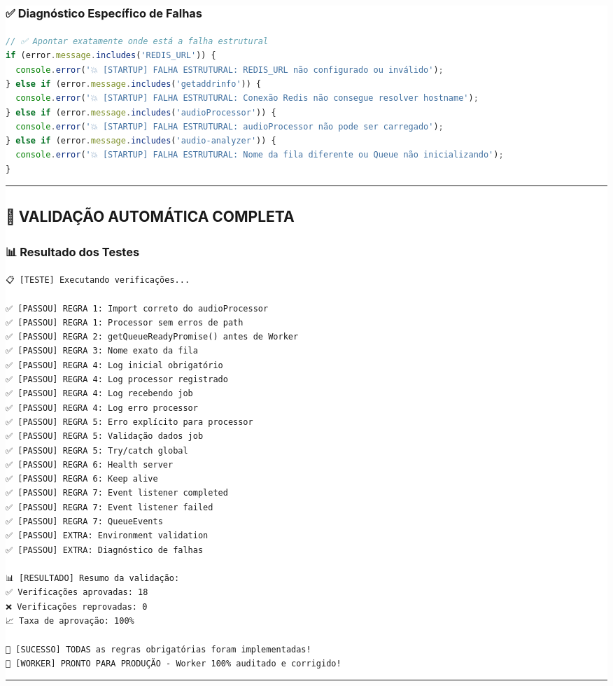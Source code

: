 
### ✅ **Diagnóstico Específico de Falhas**
```javascript
// ✅ Apontar exatamente onde está a falha estrutural
if (error.message.includes('REDIS_URL')) {
  console.error('💥 [STARTUP] FALHA ESTRUTURAL: REDIS_URL não configurado ou inválido');
} else if (error.message.includes('getaddrinfo')) {
  console.error('💥 [STARTUP] FALHA ESTRUTURAL: Conexão Redis não consegue resolver hostname');
} else if (error.message.includes('audioProcessor')) {
  console.error('💥 [STARTUP] FALHA ESTRUTURAL: audioProcessor não pode ser carregado');
} else if (error.message.includes('audio-analyzer')) {
  console.error('💥 [STARTUP] FALHA ESTRUTURAL: Nome da fila diferente ou Queue não inicializando');
}
```

---

## 🧪 VALIDAÇÃO AUTOMÁTICA COMPLETA

### 📊 **Resultado dos Testes**
```
📋 [TESTE] Executando verificações...

✅ [PASSOU] REGRA 1: Import correto do audioProcessor
✅ [PASSOU] REGRA 1: Processor sem erros de path
✅ [PASSOU] REGRA 2: getQueueReadyPromise() antes de Worker
✅ [PASSOU] REGRA 3: Nome exato da fila
✅ [PASSOU] REGRA 4: Log inicial obrigatório
✅ [PASSOU] REGRA 4: Log processor registrado
✅ [PASSOU] REGRA 4: Log recebendo job
✅ [PASSOU] REGRA 4: Log erro processor
✅ [PASSOU] REGRA 5: Erro explícito para processor
✅ [PASSOU] REGRA 5: Validação dados job
✅ [PASSOU] REGRA 5: Try/catch global
✅ [PASSOU] REGRA 6: Health server
✅ [PASSOU] REGRA 6: Keep alive
✅ [PASSOU] REGRA 7: Event listener completed
✅ [PASSOU] REGRA 7: Event listener failed
✅ [PASSOU] REGRA 7: QueueEvents
✅ [PASSOU] EXTRA: Environment validation
✅ [PASSOU] EXTRA: Diagnóstico de falhas

📊 [RESULTADO] Resumo da validação:
✅ Verificações aprovadas: 18
❌ Verificações reprovadas: 0
📈 Taxa de aprovação: 100%

🎉 [SUCESSO] TODAS as regras obrigatórias foram implementadas!
🚀 [WORKER] PRONTO PARA PRODUÇÃO - Worker 100% auditado e corrigido!
```

---